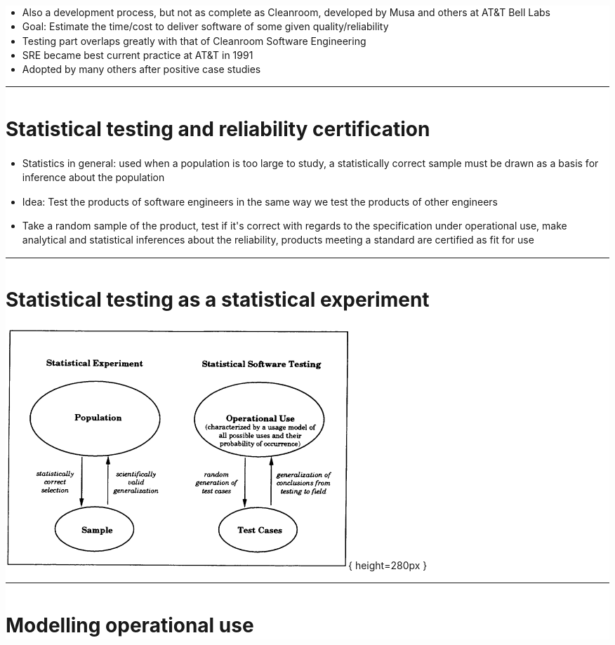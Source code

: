 * Also a development process, but not as complete as Cleanroom, developed by
  Musa and others at AT&T Bell Labs
* Goal: Estimate the time/cost to deliver software of some given quality/reliability
* Testing part overlaps greatly with that of Cleanroom Software Engineering
* SRE became best current practice at AT&T in 1991
* Adopted by many others after positive case studies

---

# Statistical testing and reliability certification

* Statistics in general: used when a population is too large to study, a
  statistically correct sample must be drawn as a basis for inference about the
  population

* Idea: Test the products of software engineers in the same way we test the
  products of other engineers

* Take a random sample of the product, test if it's correct with regards to the
  specification under operational use, make analytical and statistical
  inferences about the reliability, products meeting a standard are certified as
  fit for use

---

# Statistical testing as a statistical experiment

![Picture by @car95](image/software_testing_as_a_statistical_experiment.png){ height=280px }

---

# Modelling operational use

